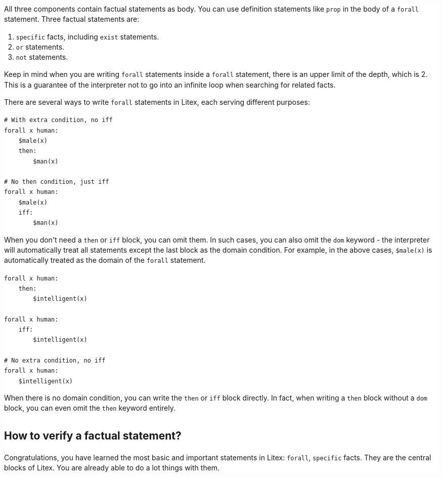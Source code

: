 All three components contain factual statements as body. You can use definition statements like `prop` in the body of a `forall` statement. Three factual statements are:

1. `specific` facts, including `exist` statements.
2. `or` statements.
3. `not` statements.

Keep in mind when you are writing `forall` statements inside a `forall` statement, there is an upper limit of the depth, which is 2. This is a guarantee of the interpreter not to go into an infinite loop when searching for related facts.

There are several ways to write `forall` statements in Litex, each serving different purposes:

```
# With extra condition, no iff
forall x human:
    $male(x)
    then:
        $man(x)

# No then condition, just iff
forall x human:
    $male(x)
    iff:
        $man(x)
```

When you don't need a `then` or `iff` block, you can omit them. In such cases, you can also omit the `dom` keyword - the interpreter will automatically treat all statements except the last block as the domain condition. For example, in the above cases, `$male(x)` is automatically treated as the domain of the `forall` statement.

```
forall x human:
    then:
        $intelligent(x)

forall x human:
    iff:
        $intelligent(x)

# No extra condition, no iff
forall x human:
    $intelligent(x)
```

When there is no domain condition, you can write the `then` or `iff` block directly. In fact, when writing a `then` block without a `dom` block, you can even omit the `then` keyword entirely.

## How to verify a factual statement?

Congratulations, you have learned the most basic and important statements in Litex: `forall`, `specific` facts. They are the central blocks of Litex. You are already able to do a lot things with them.
